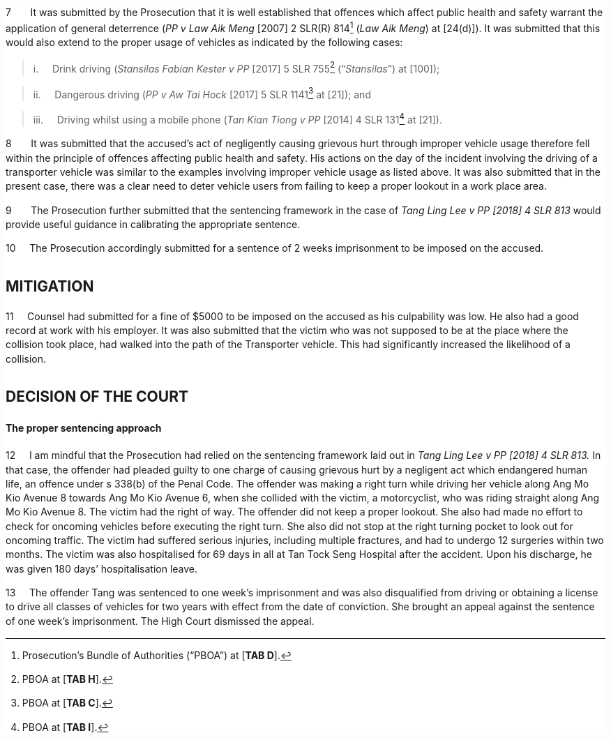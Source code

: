 7       It was submitted by the Prosecution that it is well established that offences which affect public health and safety warrant the application of general deterrence (_PP v Law Aik Meng_ <span class="citation">\[2007\] 2 SLR(R) 814</span>[^1] (_Law Aik Meng_) at \[24(d)\]). It was submitted that this would also extend to the proper usage of vehicles as indicated by the following cases:

> i.     Drink driving (_Stansilas Fabian Kester v PP_ <span class="citation">\[2017\] 5 SLR 755</span>[^2] (“_Stansilas_”) at \[100\]);

> ii.     Dangerous driving (_PP v Aw Tai Hock_ <span class="citation">\[2017\] 5 SLR 1141</span>[^3] at \[21\]); and

> iii.     Driving whilst using a mobile phone (_Tan Kian Tiong v PP_ <span class="citation">\[2014\] 4 SLR 131</span>[^4] at \[21\]).

8       It was submitted that the accused’s act of negligently causing grievous hurt through improper vehicle usage therefore fell within the principle of offences affecting public health and safety. His actions on the day of the incident involving the driving of a transporter vehicle was similar to the examples involving improper vehicle usage as listed above. It was also submitted that in the present case, there was a clear need to deter vehicle users from failing to keep a proper lookout in a work place area.

9       The Prosecution further submitted that the sentencing framework in the case of _Tang Ling Lee v PP <span class="citation">\[2018\] 4 SLR 813</span>_ would provide useful guidance in calibrating the appropriate sentence.

10     The Prosecution accordingly submitted for a sentence of 2 weeks imprisonment to be imposed on the accused.

## MITIGATION

11     Counsel had submitted for a fine of $5000 to be imposed on the accused as his culpability was low. He also had a good record at work with his employer. It was also submitted that the victim who was not supposed to be at the place where the collision took place, had walked into the path of the Transporter vehicle. This had significantly increased the likelihood of a collision.

## DECISION OF THE COURT

#### The proper sentencing approach

12     I am mindful that the Prosecution had relied on the sentencing framework laid out in _Tang Ling Lee v PP <span class="citation">\[2018\] 4 SLR 813</span>._ In that case, the offender had pleaded guilty to one charge of causing grievous hurt by a negligent act which endangered human life, an offence under s 338(b) of the Penal Code. The offender was making a right turn while driving her vehicle along Ang Mo Kio Avenue 8 towards Ang Mo Kio Avenue 6, when she collided with the victim, a motorcyclist, who was riding straight along Ang Mo Kio Avenue 8. The victim had the right of way. The offender did not keep a proper lookout. She also had made no effort to check for oncoming vehicles before executing the right turn. She also did not stop at the right turning pocket to look out for oncoming traffic. The victim had suffered serious injuries, including multiple fractures, and had to undergo 12 surgeries within two months. The victim was also hospitalised for 69 days in all at Tan Tock Seng Hospital after the accident. Upon his discharge, he was given 180 days’ hospitalisation leave.

13     The offender Tang was sentenced to one week’s imprisonment and was also disqualified from driving or obtaining a license to drive all classes of vehicles for two years with effect from the date of conviction. She brought an appeal against the sentence of one week’s imprisonment. The High Court dismissed the appeal.


[^1]: Prosecution’s Bundle of Authorities (“PBOA”) at \[**TAB D**\].
[^2]: PBOA at \[**TAB H**\].
[^3]: PBOA at \[**TAB C**\].
[^4]: PBOA at \[**TAB I**\].
[^5]: Defence mitigation plea 10 July 2019 at paragraph 3
[^6]: NE Day 10 July 2019, Day 4 Page 11,
[^7]: NE 23 Oct 2019, Day 7 Page 2 – lines 4 – 10.
[^8]: Prosecution submissions dated 17 Oct 2019 at paragraph 9.
[^9]: NE, 23October 2019, Day 7 Page 9, line 2 – Page 10 line 12
[^10]: NE 23 Oct 2019, Day 7 Page 5 , lines 8 – 32
[^11]: NE 23 Oct 2019, Day 7 Page 6 , lines 7 – 32
[^12]: Prosecution Skeletal Submissions dated 17 October 2019 at paragraph 29